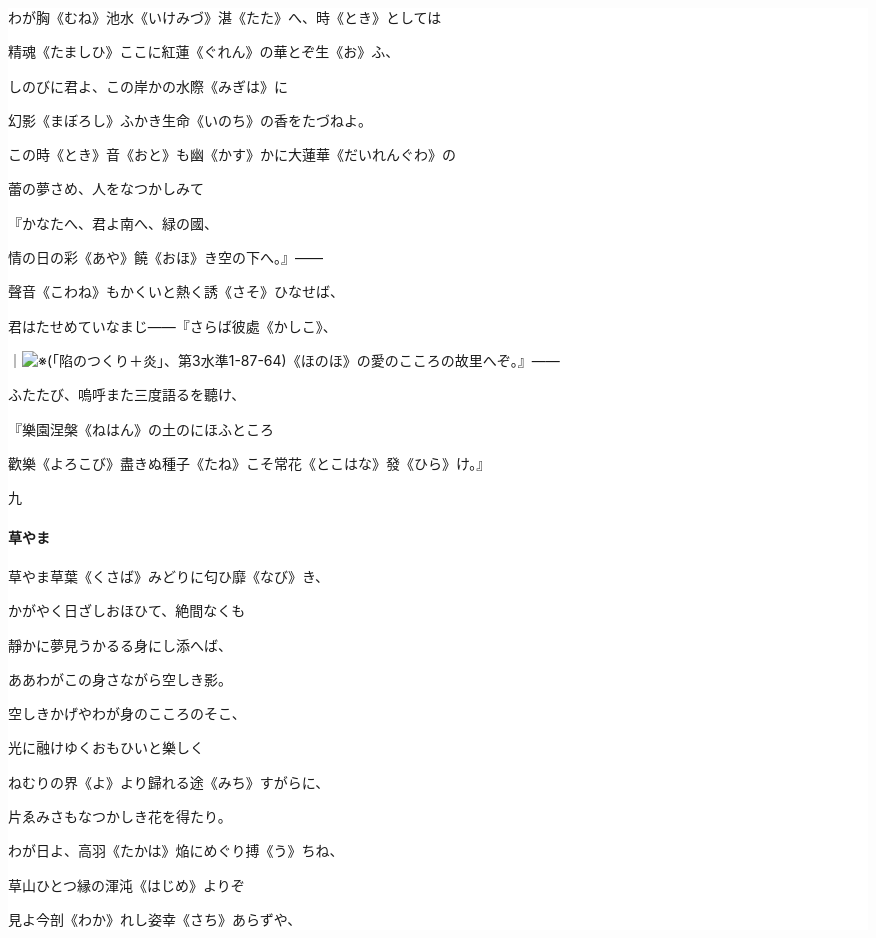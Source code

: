 


わが胸《むね》池水《いけみづ》湛《たた》へ、時《とき》としては

精魂《たましひ》ここに紅蓮《ぐれん》の華とぞ生《お》ふ、

しのびに君よ、この岸かの水際《みぎは》に

幻影《まぼろし》ふかき生命《いのち》の香をたづねよ。

この時《とき》音《おと》も幽《かす》かに大蓮華《だいれんぐわ》の

蕾の夢さめ、人をなつかしみて

『かなたへ、君よ南へ、緑の國、

情の日の彩《あや》饒《おほ》き空の下へ。』――



聲音《こわね》もかくいと熱く誘《さそ》ひなせば、

君はたせめていなまじ――『さらば彼處《かしこ》、

｜![※(「陷のつくり＋炎」、第3水準1-87-64)](https://www.aozora.gr.jp/cards/001055/files/../../../gaiji/1-87/1-87-64.png)《ほのほ》の愛のこころの故里へぞ。』――

ふたたび、嗚呼また三度語るを聽け、

『樂園涅槃《ねはん》の土のにほふところ

歡樂《よろこび》盡きぬ種子《たね》こそ常花《とこはな》發《ひら》け。』



九



#### 草やま




草やま草葉《くさば》みどりに匂ひ靡《なび》き、

かがやく日ざしおほひて、絶間なくも

靜かに夢見うかるる身にし添へば、

ああわがこの身さながら空しき影。

空しきかげやわが身のこころのそこ、

光に融けゆくおもひいと樂しく

ねむりの界《よ》より歸れる途《みち》すがらに、

片ゑみさもなつかしき花を得たり。



わが日よ、高羽《たかは》焔にめぐり搏《う》ちね、

草山ひとつ縁の渾沌《はじめ》よりぞ

見よ今剖《わか》れし姿幸《さち》あらずや、
